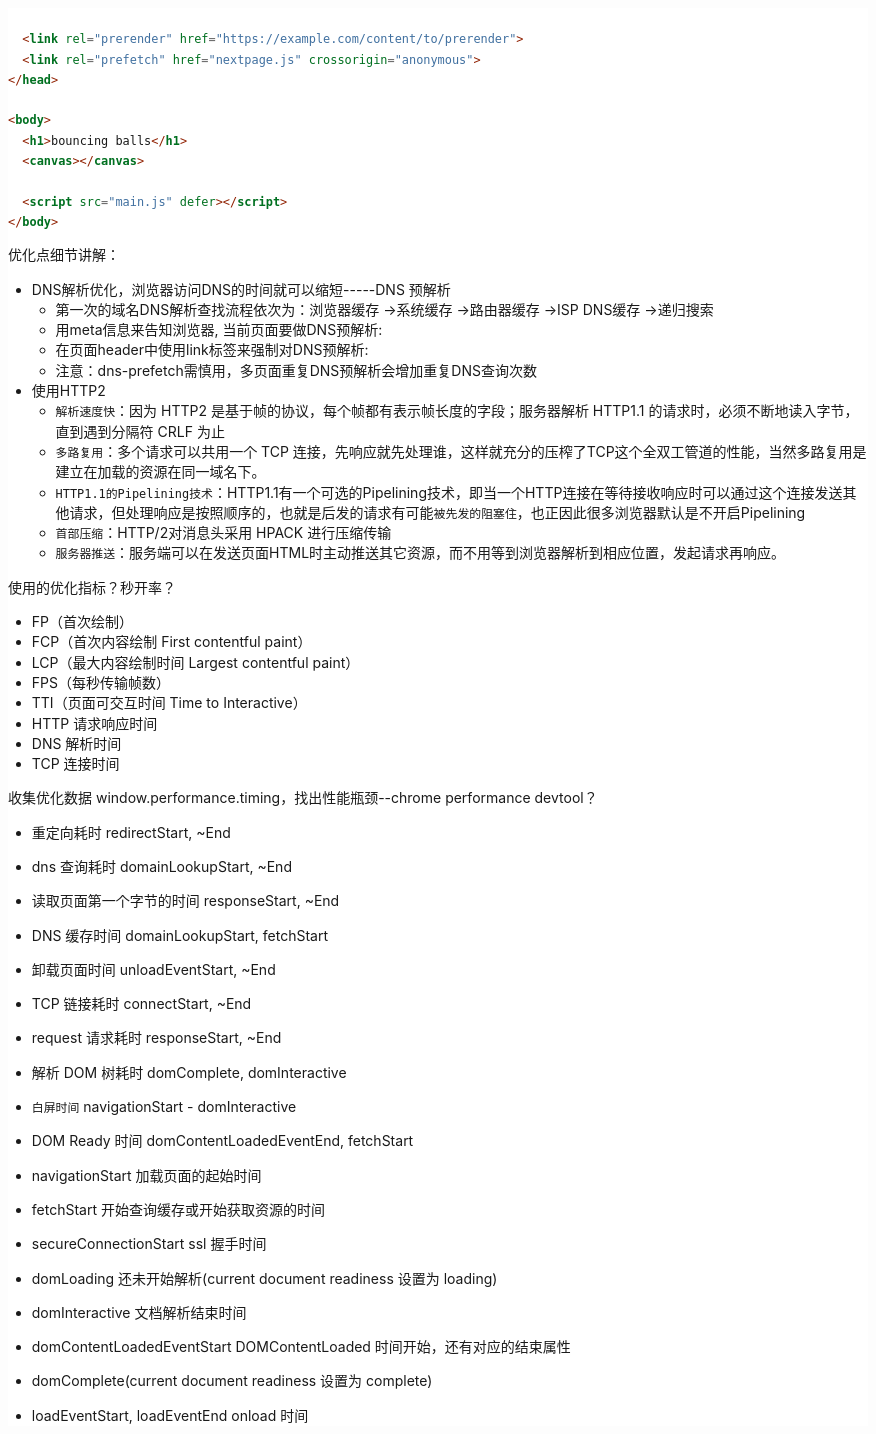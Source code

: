 ```html

  <link rel="prerender" href="https://example.com/content/to/prerender">
  <link rel="prefetch" href="nextpage.js" crossorigin="anonymous">
</head>

<body>
  <h1>bouncing balls</h1>
  <canvas></canvas>

  <script src="main.js" defer></script>
</body>
```

优化点细节讲解：

+ DNS解析优化，浏览器访问DNS的时间就可以缩短-----DNS 预解析
  + 第一次的域名DNS解析查找流程依次为：浏览器缓存 ->系统缓存 ->路由器缓存 ->ISP DNS缓存 ->递归搜索
  + 用meta信息来告知浏览器, 当前页面要做DNS预解析:<meta http-equiv="x-dns-prefetch-control" content="on" />
  + 在页面header中使用link标签来强制对DNS预解析:<link rel="dns-prefetch" href="http://bdimg.share.baidu.com" />
  + 注意：dns-prefetch需慎用，多页面重复DNS预解析会增加重复DNS查询次数
+ 使用HTTP2
  + `解析速度快`：因为 HTTP2 是基于帧的协议，每个帧都有表示帧长度的字段；服务器解析 HTTP1.1 的请求时，必须不断地读入字节，直到遇到分隔符 CRLF 为止
  + `多路复用`：多个请求可以共用一个 TCP 连接，先响应就先处理谁，这样就充分的压榨了TCP这个全双工管道的性能，当然多路复用是建立在加载的资源在同一域名下。
  + `HTTP1.1的Pipelining技术`：HTTP1.1有一个可选的Pipelining技术，即当一个HTTP连接在等待接收响应时可以通过这个连接发送其他请求，但处理响应是按照顺序的，也就是后发的请求有可能`被先发的阻塞住`，也正因此很多浏览器默认是不开启Pipelining
  + `首部压缩`：HTTP/2对消息头采用 HPACK 进行压缩传输
  + `服务器推送`：服务端可以在发送页面HTML时主动推送其它资源，而不用等到浏览器解析到相应位置，发起请求再响应。

使用的优化指标？秒开率？

+ FP（首次绘制）
+ FCP（首次内容绘制 First contentful paint）
+ LCP（最大内容绘制时间 Largest contentful paint）
+ FPS（每秒传输帧数）
+ TTI（页面可交互时间 Time to Interactive）
+ HTTP 请求响应时间
+ DNS 解析时间
+ TCP 连接时间

收集优化数据 window.performance.timing，找出性能瓶颈--chrome performance devtool？

+ 重定向耗时 redirectStart, ~End
+ dns 查询耗时 domainLookupStart, ~End
+ 读取页面第一个字节的时间 responseStart, ~End
+ DNS 缓存时间 domainLookupStart, fetchStart
+ 卸载页面时间 unloadEventStart, ~End
+ TCP 链接耗时 connectStart, ~End
+ request 请求耗时 responseStart, ~End
+ 解析 DOM 树耗时 domComplete, domInteractive
+ `白屏时间` navigationStart - domInteractive
+ DOM Ready 时间 domContentLoadedEventEnd, fetchStart

+ navigationStart 加载页面的起始时间
+ fetchStart 开始查询缓存或开始获取资源的时间
+ secureConnectionStart ssl 握手时间
+ domLoading 还未开始解析(current document readiness 设置为 loading)
+ domInteractive 文档解析结束时间
+ domContentLoadedEventStart DOMContentLoaded 时间开始，还有对应的结束属性
+ domComplete(current document readiness 设置为 complete)
+ loadEventStart, loadEventEnd onload 时间
